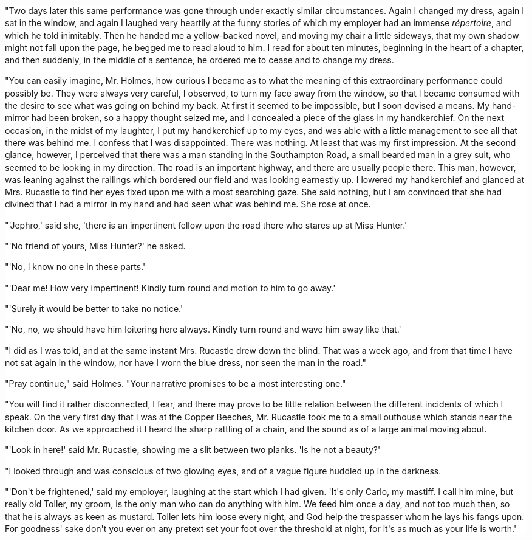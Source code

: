 "Two days later this same performance was gone through under exactly similar circumstances. Again I changed my dress, again I sat in the window, and again I laughed very heartily at the funny stories of which my employer had an immense _répertoire_, and which he told inimitably. Then he handed me a yellow-backed novel, and moving my chair a little sideways, that my own shadow might not fall upon the page, he begged me to read aloud to him. I read for about ten minutes, beginning in the heart of a chapter, and then suddenly, in the middle of a sentence, he ordered me to cease and to change my dress. 

"You can easily imagine, Mr. Holmes, how curious I became as to what the meaning of this extraordinary performance could possibly be. They were always very careful, I observed, to turn my face away from the window, so that I became consumed with the desire to see what was going on behind my back. At first it seemed to be impossible, but I soon devised a means. My hand-mirror had been broken, so a happy thought seized me, and I concealed a piece of the glass in my handkerchief. On the next occasion, in the midst of my laughter, I put my handkerchief up to my eyes, and was able with a little management to see all that there was behind me. I confess that I was disappointed. There was nothing. At least that was my first impression. At the second glance, however, I perceived that there was a man standing in the Southampton Road, a small bearded man in a grey suit, who seemed to be looking in my direction. The road is an important highway, and there are usually people there. This man, however, was leaning against the railings which bordered our field and was looking earnestly up. I lowered my handkerchief and glanced at Mrs. Rucastle to find her eyes fixed upon me with a most searching gaze. She said nothing, but I am convinced that she had divined that I had a mirror in my hand and had seen what was behind me. She rose at once. 

"'Jephro,' said she, 'there is an impertinent fellow upon the road there who stares up at Miss Hunter.'

"'No friend of yours, Miss Hunter?' he asked. 

"'No, I know no one in these parts.'

"'Dear me! How very impertinent! Kindly turn round and motion to him to go away.'

"'Surely it would be better to take no notice.'

"'No, no, we should have him loitering here always. Kindly turn round and wave him away like that.'

"I did as I was told, and at the same instant Mrs. Rucastle drew down the blind. That was a week ago, and from that time I have not sat again in the window, nor have I worn the blue dress, nor seen the man in the road."

"Pray continue," said Holmes. "Your narrative promises to be a most interesting one."

"You will find it rather disconnected, I fear, and there may prove to be little relation between the different incidents of which I speak. On the very first day that I was at the Copper Beeches, Mr. Rucastle took me to a small outhouse which stands near the kitchen door. As we approached it I heard the sharp rattling of a chain, and the sound as of a large animal moving about. 

"'Look in here!' said Mr. Rucastle, showing me a slit between two planks. 'Is he not a beauty?'

"I looked through and was conscious of two glowing eyes, and of a vague figure huddled up in the darkness. 

"'Don't be frightened,' said my employer, laughing at the start which I had given. 'It's only Carlo, my mastiff. I call him mine, but really old Toller, my groom, is the only man who can do anything with him. We feed him once a day, and not too much then, so that he is always as keen as mustard. Toller lets him loose every night, and God help the trespasser whom he lays his fangs upon. For goodness' sake don't you ever on any pretext set your foot over the threshold at night, for it's as much as your life is worth.'
